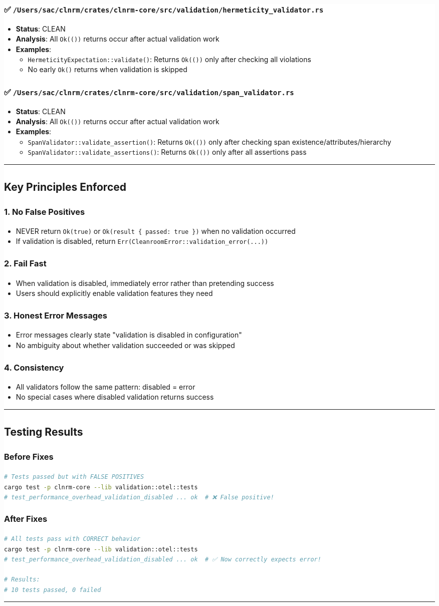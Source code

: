 ### ✅ `/Users/sac/clnrm/crates/clnrm-core/src/validation/hermeticity_validator.rs`
- **Status**: CLEAN
- **Analysis**: All `Ok(())` returns occur after actual validation work
- **Examples**:
  - `HermeticityExpectation::validate()`: Returns `Ok(())` only after checking all violations
  - No early `Ok()` returns when validation is skipped

### ✅ `/Users/sac/clnrm/crates/clnrm-core/src/validation/span_validator.rs`
- **Status**: CLEAN
- **Analysis**: All `Ok(())` returns occur after actual validation work
- **Examples**:
  - `SpanValidator::validate_assertion()`: Returns `Ok(())` only after checking span existence/attributes/hierarchy
  - `SpanValidator::validate_assertions()`: Returns `Ok(())` only after all assertions pass

---

## Key Principles Enforced

### 1. **No False Positives**
- NEVER return `Ok(true)` or `Ok(result { passed: true })` when no validation occurred
- If validation is disabled, return `Err(CleanroomError::validation_error(...))`

### 2. **Fail Fast**
- When validation is disabled, immediately error rather than pretending success
- Users should explicitly enable validation features they need

### 3. **Honest Error Messages**
- Error messages clearly state "validation is disabled in configuration"
- No ambiguity about whether validation succeeded or was skipped

### 4. **Consistency**
- All validators follow the same pattern: disabled = error
- No special cases where disabled validation returns success

---

## Testing Results

### Before Fixes
```bash
# Tests passed but with FALSE POSITIVES
cargo test -p clnrm-core --lib validation::otel::tests
# test_performance_overhead_validation_disabled ... ok  # ❌ False positive!
```

### After Fixes
```bash
# All tests pass with CORRECT behavior
cargo test -p clnrm-core --lib validation::otel::tests
# test_performance_overhead_validation_disabled ... ok  # ✅ Now correctly expects error!

# Results:
# 10 tests passed, 0 failed
```

---